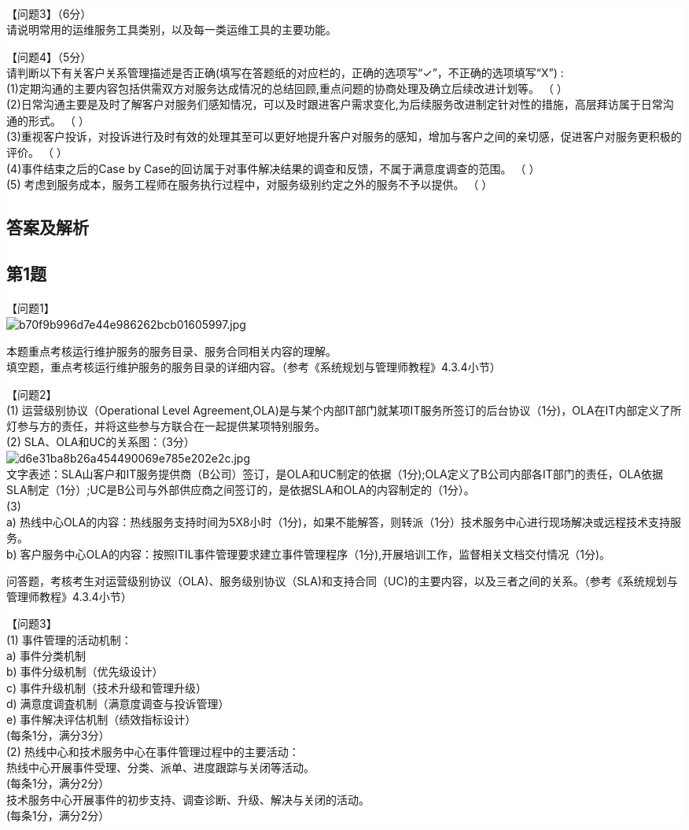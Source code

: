 【问题3】（6分）  
请说明常用的运维服务工具类别，以及每一类运维工具的主要功能。  
  
【问题4】（5分）  
请判断以下有关客户关系管理描述是否正确(填写在答题纸的对应栏的，正确的选项写“✓”，不正确的选项填写“X”) :  
(1)定期沟通的主要内容包括供需双方对服务达成情况的总结回顾,重点问题的协商处理及确立后续改进计划等。 （ ）  
(2)日常沟通主要是及时了解客户对服务们感知情况，可以及时跟进客户需求变化,为后续服务改进制定针对性的措施，高层拜访属于日常沟通的形式。 （ ）  
(3)重视客户投诉，对投诉进行及时有效的处理其至可以更好地提升客户对服务的感知，增加与客户之间的亲切感，促进客户对服务更积极的评价。 （ ）  
(4)事件结束之后的Case by Case的回访属于对事件解决结果的调查和反馈，不属于满意度调查的范围。 （ ）  
(5) 考虑到服务成本，服务工程师在服务执行过程中，对服务级别约定之外的服务不予以提供。 （ ）  
  


## 答案及解析 ##

  



[ecbda94c42294c8b90b7eb34a0ef19a6.jpg]: https://www.xkxxkx.cn/file/exam/software/系统规划与管理师/案例/第1题/ecbda94c42294c8b90b7eb34a0ef19a6.jpg
[63231a51790f49518c7c71b69715dcc0.jpg]: https://www.xkxxkx.cn/file/exam/software/系统规划与管理师/案例/第2题/63231a51790f49518c7c71b69715dcc0.jpg
## 第1题 ##

【问题1】  
![b70f9b996d7e44e986262bcb01605997.jpg][]  
  
本题重点考核运行维护服务的服务目录、服务合同相关内容的理解。  
填空题，重点考核运行维护服务的服务目录的详细内容。（参考《系统规划与管理师教程》4.3.4小节）  
  
【问题2】  
(1) 运营级别协议（Operational Level Agreement,OLA)是与某个内部IT部门就某项IT服务所签订的后台协议（1分)，OLA在IT内部定义了所灯参与方的责任，并将这些参与方联合在一起提供某项特别服务。  
(2) SLA、OLA和UC的关系图：（3分）  
![d6e31ba8b26a454490069e785e202e2c.jpg][]  
文字表述：SLA山客户和IT服务提供商（B公司）签订，是OLA和UC制定的依据（1分);OLA定义了B公司内部各IT部门的责任，OLA依据SLA制定（1分）;UC是B公司与外部供应商之间签订的，是依据SLA和OLA的内容制定的（1分）。  
(3)  
a) 热线中心OLA的内容：热线服务支持时间为5X8小时（1分)，如果不能解答，则转派（1分）技术服务中心进行现场解决或远程技术支持服务。  
b) 客户服务中心OLA的内容：按照ITIL事件管理要求建立事件管理程序（1分),开展培训工作，监督相关文档交付情况（1分)。  
  
问答题，考核考生对运营级别协议（OLA)、服务级别协议（SLA)和支持合同（UC)的主要内容，以及三者之间的关系。（参考《系统规划与管理师教程》4.3.4小节）  
  
【问题3】  
(1) 事件管理的活动机制：  
a) 事件分类机制  
b) 事件分级机制（优先级设计）  
c) 事件升级机制（技术升级和管理升级）  
d) 满意度调査机制（满意度调查与投诉管理）  
e) 事件解决评估机制（绩效指标设计）  
(每条1分，满分3分）  
(2) 热线中心和技术服务中心在事件管理过程中的主要活动：  
热线中心开展事件受理、分类、派单、进度跟踪与关闭等活动。  
(每条1分，满分2分）  
技术服务中心开展事件的初步支持、调查诊断、升级、解决与关闭的活动。  
(每条1分，满分2分）  
  

[b70f9b996d7e44e986262bcb01605997.jpg]: https://www.xkxxkx.cn/file/exam/software/系统规划与管理师/案例/第1题/b70f9b996d7e44e986262bcb01605997.jpg
[d6e31ba8b26a454490069e785e202e2c.jpg]: https://www.xkxxkx.cn/file/exam/software/系统规划与管理师/案例/第1题/d6e31ba8b26a454490069e785e202e2c.jpg